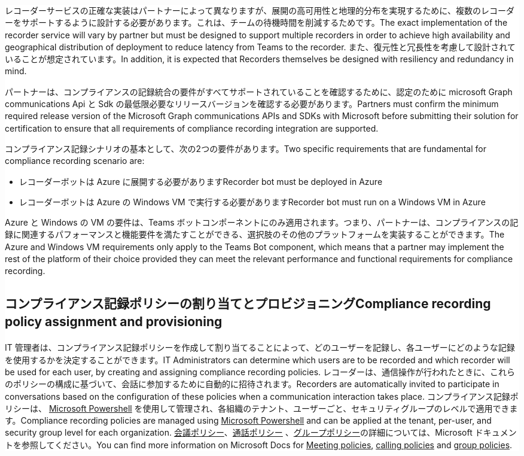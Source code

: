 <span data-ttu-id="20b41-191">レコーダーサービスの正確な実装はパートナーによって異なりますが、展開の高可用性と地理的分布を実現するために、複数のレコーダーをサポートするように設計する必要があります。これは、チームの待機時間を削減するためです。</span><span class="sxs-lookup"><span data-stu-id="20b41-191">The exact implementation of the recorder service will vary by partner but must be designed to support multiple recorders in order to achieve high availability and geographical distribution of deployment to reduce latency from Teams to the recorder.</span></span> <span data-ttu-id="20b41-192">また、復元性と冗長性を考慮して設計されていることが想定されています。</span><span class="sxs-lookup"><span data-stu-id="20b41-192">In addition, it is expected that Recorders themselves be designed with resiliency and redundancy in mind.</span></span>

<span data-ttu-id="20b41-193">パートナーは、コンプライアンスの記録統合の要件がすべてサポートされていることを確認するために、認定のために microsoft Graph communications Api と Sdk の最低限必要なリリースバージョンを確認する必要があります。</span><span class="sxs-lookup"><span data-stu-id="20b41-193">Partners must confirm the minimum required release version of the Microsoft Graph communications APIs and SDKs with Microsoft before submitting their solution for certification to ensure that all requirements of compliance recording integration are supported.</span></span>

<span data-ttu-id="20b41-194">コンプライアンス記録シナリオの基本として、次の2つの要件があります。</span><span class="sxs-lookup"><span data-stu-id="20b41-194">Two specific requirements that are fundamental for compliance recording scenario are:</span></span>

- <span data-ttu-id="20b41-195">レコーダーボットは Azure に展開する必要があります</span><span class="sxs-lookup"><span data-stu-id="20b41-195">Recorder bot must be deployed in Azure</span></span>

- <span data-ttu-id="20b41-196">レコーダーボットは Azure の Windows VM で実行する必要があります</span><span class="sxs-lookup"><span data-stu-id="20b41-196">Recorder bot must run on a Windows VM in Azure</span></span>

<span data-ttu-id="20b41-197">Azure と Windows の VM の要件は、Teams ボットコンポーネントにのみ適用されます。つまり、パートナーは、コンプライアンスの記録に関連するパフォーマンスと機能要件を満たすことができる、選択肢のその他のプラットフォームを実装することができます。</span><span class="sxs-lookup"><span data-stu-id="20b41-197">The Azure and Windows VM requirements only apply to the Teams Bot component, which means that a partner may implement the rest of the platform of their choice provided they can meet the relevant performance and functional requirements for compliance recording.</span></span>

## <a name="compliance-recording-policy-assignment-and-provisioning"></a><span data-ttu-id="20b41-198">コンプライアンス記録ポリシーの割り当てとプロビジョニング</span><span class="sxs-lookup"><span data-stu-id="20b41-198">Compliance recording policy assignment and provisioning</span></span>

<span data-ttu-id="20b41-199">IT 管理者は、コンプライアンス記録ポリシーを作成して割り当てることによって、どのユーザーを記録し、各ユーザーにどのような記録を使用するかを決定することができます。</span><span class="sxs-lookup"><span data-stu-id="20b41-199">IT Administrators can determine which users are to be recorded and which recorder will be used for each user, by creating and assigning compliance recording policies.</span></span> <span data-ttu-id="20b41-200">レコーダーは、通信操作が行われたときに、これらのポリシーの構成に基づいて、会話に参加するために自動的に招待されます。</span><span class="sxs-lookup"><span data-stu-id="20b41-200">Recorders are automatically invited to participate in conversations based on the configuration of these policies when a communication interaction takes place.</span></span> <span data-ttu-id="20b41-201">コンプライアンス記録ポリシーは、 [<span class="underline">Microsoft Powershell</span>](https://docs.microsoft.com/microsoftteams/teams-powershell-overview) を使用して管理され、各組織のテナント、ユーザーごと、セキュリティグループのレベルで適用できます。</span><span class="sxs-lookup"><span data-stu-id="20b41-201">Compliance recording policies are managed using [<span class="underline">Microsoft Powershell</span>](https://docs.microsoft.com/microsoftteams/teams-powershell-overview) and can be applied at the tenant, per-user, and security group level for each organization.</span></span> <span data-ttu-id="20b41-202">[<span class="underline">会議ポリシー</span>](https://docs.microsoft.com/microsoftteams/meeting-policies-in-teams)、[<span class="underline">通話ポリシー</span>](https://docs.microsoft.com/microsoftteams/teams-calling-policy) 、[<span class="underline">グループポリシー</span>](https://docs.microsoft.com/microsoftteams/assign-policies#assign-a-policy-to-a-group)の詳細については、Microsoft ドキュメントを参照してください。</span><span class="sxs-lookup"><span data-stu-id="20b41-202">You can find more information on Microsoft Docs for [<span class="underline">Meeting policies</span>](https://docs.microsoft.com/microsoftteams/meeting-policies-in-teams), [<span class="underline">calling policies</span>](https://docs.microsoft.com/microsoftteams/teams-calling-policy) and  [<span class="underline">group policies</span>](https://docs.microsoft.com/microsoftteams/assign-policies#assign-a-policy-to-a-group).</span></span>
